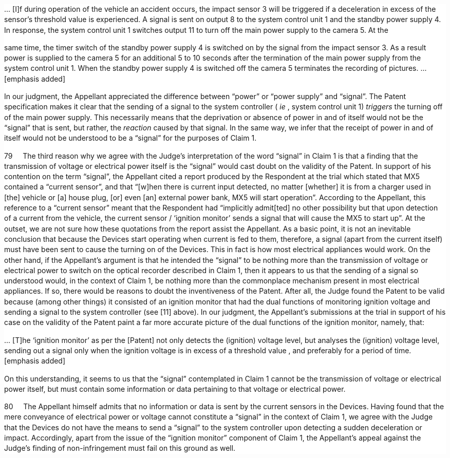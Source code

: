  ... [I]f during operation of the vehicle an accident occurs, the impact sensor 3 will be triggered if a deceleration in excess of the sensor’s threshold value is experienced. A signal is sent on output 8 to the system control unit 1 and the standby power supply 4. In response, the system control unit 1 switches output 11 to turn off the main power supply to the camera 5. At the 


 same time, the timer switch of the standby power supply 4 is switched on by the signal from the impact sensor 3. As a result power is supplied to the camera 5 for an additional 5 to 10 seconds after the termination of the main power supply from the system control unit 1. When the standby power supply 4 is switched off the camera 5 terminates the recording of pictures. ... [emphasis added] 

In our judgment, the Appellant appreciated the difference between “power” or “power supply” and “signal”. The Patent specification makes it clear that the sending of a signal to the system controller ( _ie_ , system control unit 1) _triggers_ the turning off of the main power supply. This necessarily means that the deprivation or absence of power in and of itself would not be the “signal” that is sent, but rather, the _reaction_ caused by that signal. In the same way, we infer that the receipt of power in and of itself would not be understood to be a “signal” for the purposes of Claim 1. 

79     The third reason why we agree with the Judge’s interpretation of the word “signal” in Claim 1 is that a finding that the transmission of voltage or electrical power itself is the “signal” would cast doubt on the validity of the Patent. In support of his contention on the term “signal”, the Appellant cited a report produced by the Respondent at the trial which stated that MX5 contained a “current sensor”, and that “[w]hen there is current input detected, no matter [whether] it is from a charger used in [the] vehicle or [a] house plug, [or] even [an] external power bank, MX5 will start operation”. According to the Appellant, this reference to a “current sensor” meant that the Respondent had “implicitly admit[ted] no other possibility but that upon detection of a current from the vehicle, the current sensor / ‘ignition monitor’ sends a signal that will cause the MX5 to start up”. At the outset, we are not sure how these quotations from the report assist the Appellant. As a basic point, it is not an inevitable conclusion that because the Devices start operating when current is fed to them, therefore, a signal (apart from the current itself) must have been sent to cause the turning on of the Devices. This in fact is how most electrical appliances would work. On the other hand, if the Appellant’s argument is that he intended the “signal” to be nothing more than the transmission of voltage or electrical power to switch on the optical recorder described in Claim 1, then it appears to us that the sending of a signal so understood would, in the context of Claim 1, be nothing more than the commonplace mechanism present in most electrical appliances. If so, there would be reasons to doubt the inventiveness of the Patent. After all, the Judge found the Patent to be valid because (among other things) it consisted of an ignition monitor that had the dual functions of monitoring ignition voltage and sending a signal to the system controller (see [11] above). In our judgment, the Appellant’s submissions at the trial in support of his case on the validity of the Patent paint a far more accurate picture of the dual functions of the ignition monitor, namely, that: 

 ... [T]he ‘ignition monitor’ as per the [Patent] not only detects the (ignition) voltage level, but analyses the (ignition) voltage level, sending out a signal only when the ignition voltage is in excess of a threshold value , and preferably for a period of time. [emphasis added] 

On this understanding, it seems to us that the “signal” contemplated in Claim 1 cannot be the transmission of voltage or electrical power itself, but must contain some information or data pertaining to that voltage or electrical power. 

80     The Appellant himself admits that no information or data is sent by the current sensors in the Devices. Having found that the mere conveyance of electrical power or voltage cannot constitute a “signal” in the context of Claim 1, we agree with the Judge that the Devices do not have the means to send a “signal” to the system controller upon detecting a sudden deceleration or impact. Accordingly, apart from the issue of the “ignition monitor” component of Claim 1, the Appellant’s appeal against the Judge’s finding of non-infringement must fail on this ground as well. 
